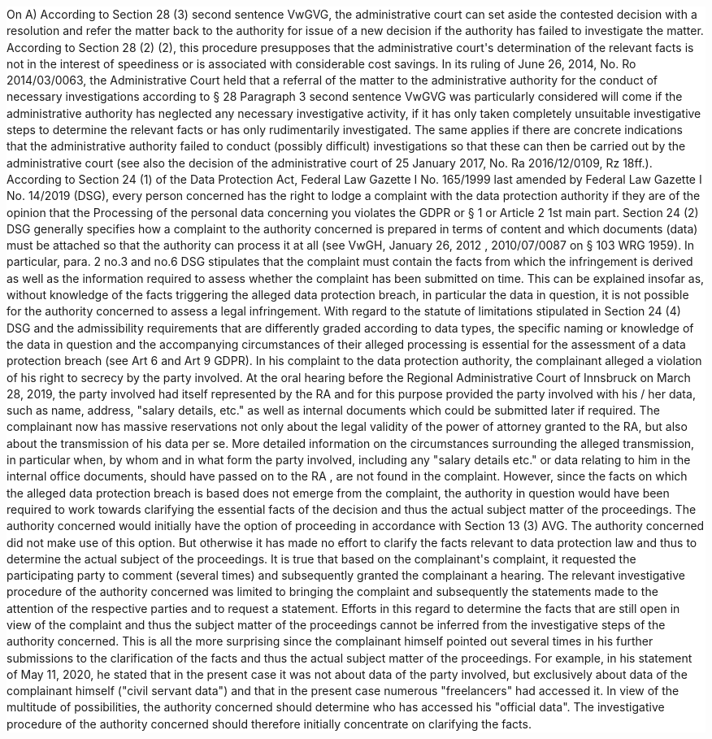 On A) According to Section 28 (3) second sentence VwGVG, the administrative court can set aside the contested decision with a resolution and refer the matter back to the authority for issue of a new decision if the authority has failed to investigate the matter. According to Section 28 (2) (2), this procedure presupposes that the administrative court's determination of the relevant facts is not in the interest of speediness or is associated with considerable cost savings.
In its ruling of June 26, 2014, No. Ro 2014/03/0063, the Administrative Court held that a referral of the matter to the administrative authority for the conduct of necessary investigations according to § 28 Paragraph 3 second sentence VwGVG was particularly considered will come if the administrative authority has neglected any necessary investigative activity, if it has only taken completely unsuitable investigative steps to determine the relevant facts or has only rudimentarily investigated. The same applies if there are concrete indications that the administrative authority failed to conduct (possibly difficult) investigations so that these can then be carried out by the administrative court (see also the decision of the administrative court of 25 January 2017, No. Ra 2016/12/0109, Rz 18ff.).
According to Section 24 (1) of the Data Protection Act, Federal Law Gazette I No. 165/1999 last amended by Federal Law Gazette I No. 14/2019 (DSG), every person concerned has the right to lodge a complaint with the data protection authority if they are of the opinion that the Processing of the personal data concerning you violates the GDPR or § 1 or Article 2 1st main part.
Section 24 (2) DSG generally specifies how a complaint to the authority concerned is prepared in terms of content and which documents (data) must be attached so that the authority can process it at all (see VwGH, January 26, 2012 , 2010/07/0087 on § 103 WRG 1959).
In particular, para. 2 no.3 and no.6 DSG stipulates that the complaint must contain the facts from which the infringement is derived as well as the information required to assess whether the complaint has been submitted on time.
This can be explained insofar as, without knowledge of the facts triggering the alleged data protection breach, in particular the data in question, it is not possible for the authority concerned to assess a legal infringement. With regard to the statute of limitations stipulated in Section 24 (4) DSG and the admissibility requirements that are differently graded according to data types, the specific naming or knowledge of the data in question and the accompanying circumstances of their alleged processing is essential for the assessment of a data protection breach (see Art 6 and Art 9 GDPR).
In his complaint to the data protection authority, the complainant alleged a violation of his right to secrecy by the party involved. At the oral hearing before the Regional Administrative Court of Innsbruck on March 28, 2019, the party involved had itself represented by the RA and for this purpose provided the party involved with his / her data, such as name, address, "salary details, etc." as well as internal documents which could be submitted later if required. The complainant now has massive reservations not only about the legal validity of the power of attorney granted to the RA, but also about the transmission of his data per se.
More detailed information on the circumstances surrounding the alleged transmission, in particular when, by whom and in what form the party involved, including any "salary details etc." or data relating to him in the internal office documents, should have passed on to the RA , are not found in the complaint.
However, since the facts on which the alleged data protection breach is based does not emerge from the complaint, the authority in question would have been required to work towards clarifying the essential facts of the decision and thus the actual subject matter of the proceedings. The authority concerned would initially have the option of proceeding in accordance with Section 13 (3) AVG.
The authority concerned did not make use of this option. But otherwise it has made no effort to clarify the facts relevant to data protection law and thus to determine the actual subject of the proceedings.
It is true that based on the complainant's complaint, it requested the participating party to comment (several times) and subsequently granted the complainant a hearing. The relevant investigative procedure of the authority concerned was limited to bringing the complaint and subsequently the statements made to the attention of the respective parties and to request a statement.
Efforts in this regard to determine the facts that are still open in view of the complaint and thus the subject matter of the proceedings cannot be inferred from the investigative steps of the authority concerned.
This is all the more surprising since the complainant himself pointed out several times in his further submissions to the clarification of the facts and thus the actual subject matter of the proceedings.
For example, in his statement of May 11, 2020, he stated that in the present case it was not about data of the party involved, but exclusively about data of the complainant himself ("civil servant data") and that in the present case numerous "freelancers" had accessed it. In view of the multitude of possibilities, the authority concerned should determine who has accessed his "official data". The investigative procedure of the authority concerned should therefore initially concentrate on clarifying the facts.
